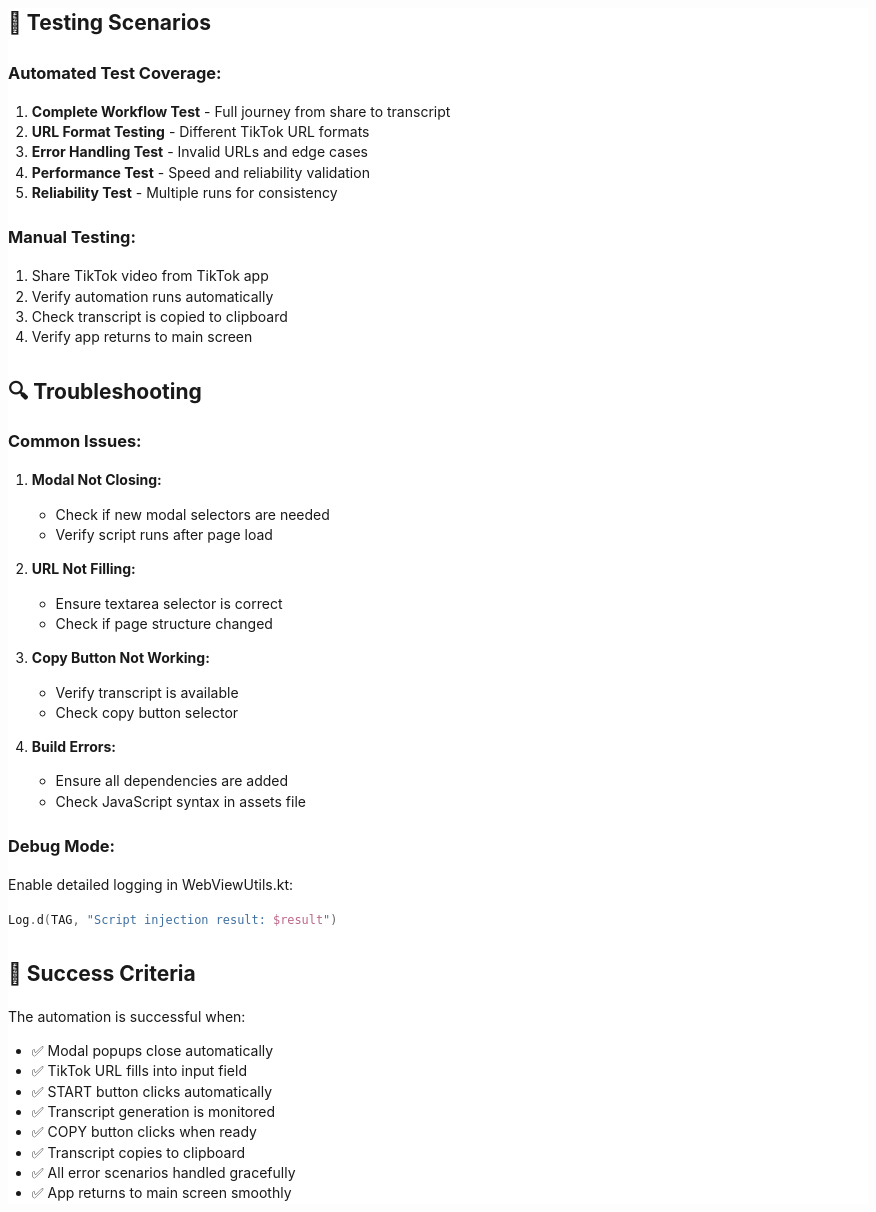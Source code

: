 ## 🧪 **Testing Scenarios**

### **Automated Test Coverage:**
1. **Complete Workflow Test** - Full journey from share to transcript
2. **URL Format Testing** - Different TikTok URL formats
3. **Error Handling Test** - Invalid URLs and edge cases
4. **Performance Test** - Speed and reliability validation
5. **Reliability Test** - Multiple runs for consistency

### **Manual Testing:**
1. Share TikTok video from TikTok app
2. Verify automation runs automatically
3. Check transcript is copied to clipboard
4. Verify app returns to main screen

## 🔍 **Troubleshooting**

### **Common Issues:**

1. **Modal Not Closing:**
   - Check if new modal selectors are needed
   - Verify script runs after page load

2. **URL Not Filling:**
   - Ensure textarea selector is correct
   - Check if page structure changed

3. **Copy Button Not Working:**
   - Verify transcript is available
   - Check copy button selector

4. **Build Errors:**
   - Ensure all dependencies are added
   - Check JavaScript syntax in assets file

### **Debug Mode:**
Enable detailed logging in WebViewUtils.kt:
```kotlin
Log.d(TAG, "Script injection result: $result")
```

## 🎯 **Success Criteria**

The automation is successful when:
- ✅ Modal popups close automatically
- ✅ TikTok URL fills into input field
- ✅ START button clicks automatically
- ✅ Transcript generation is monitored
- ✅ COPY button clicks when ready
- ✅ Transcript copies to clipboard
- ✅ All error scenarios handled gracefully
- ✅ App returns to main screen smoothly
